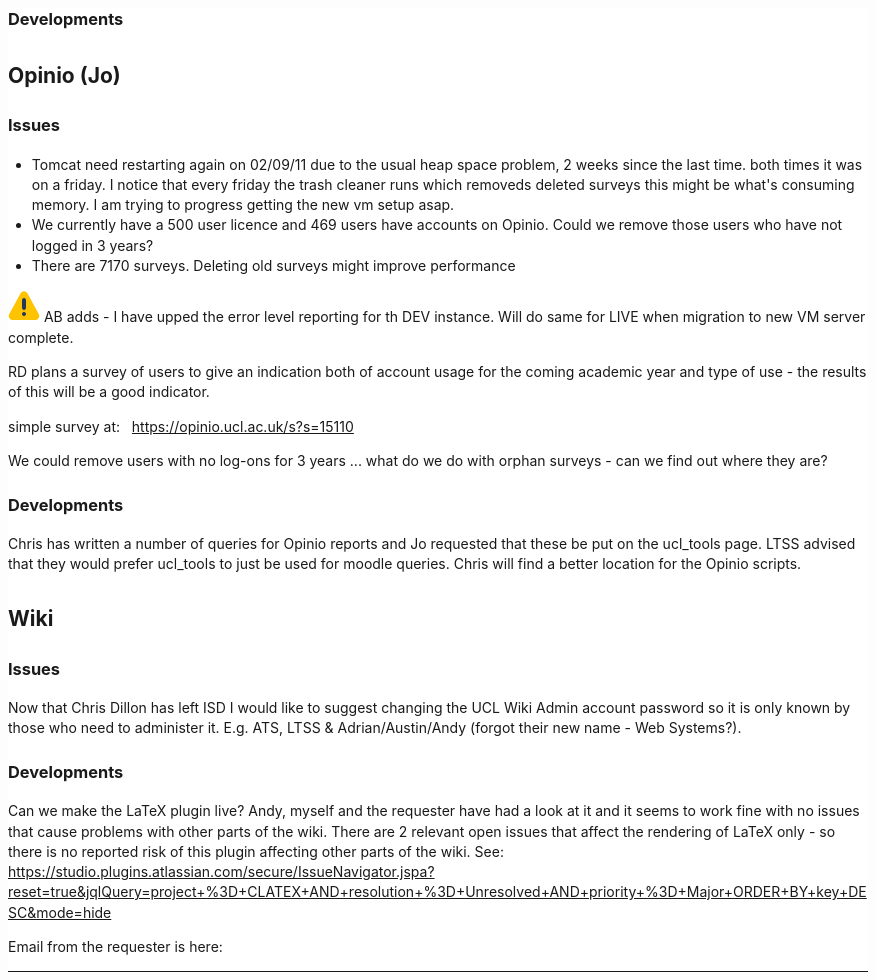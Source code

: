 ### Developments

## Opinio (Jo)

### Issues

-   Tomcat need restarting again on 02/09/11 due to the usual heap space problem, 2 weeks since the last time. both times it was on a friday. I notice that every friday the trash cleaner runs which removeds deleted surveys this might be what's consuming memory. I am trying to progress getting the new vm setup asap.
-   We currently have a 500 user licence and 469 users have accounts on Opinio. Could we remove those users who have not logged in 3 years?
-   There are 7170 surveys. Deleting old surveys might improve performance

<img src="images/icons/emoticons/warning.svg" alt="(warning)" class="emoticon emoticon-warning" /> AB adds - I have upped the error level reporting for th DEV instance. Will do same for LIVE when migration to new VM server complete.

RD plans a survey of users to give an indication both of account usage for the coming academic year and type of use - the results of this will be a good indicator.

simple survey at:   <https://opinio.ucl.ac.uk/s?s=15110>

We could remove users with no log-ons for 3 years ... what do we do with orphan surveys - can we find out where they are?

### Developments

Chris has written a number of queries for Opinio reports and Jo requested that these be put on the ucl\_tools page. LTSS advised that they would prefer ucl\_tools to just be used for moodle queries. Chris will find a better location for the Opinio scripts.

## Wiki

### Issues

Now that Chris Dillon has left ISD I would like to suggest changing the UCL Wiki Admin account password so it is only known by those who need to administer it. E.g. ATS, LTSS & Adrian/Austin/Andy (forgot their new name - Web Systems?).

### Developments

Can we make the LaTeX plugin live? Andy, myself and the requester have had a look at it and it seems to work fine with no issues that cause problems with other parts of the wiki. There are 2 relevant open issues that affect the rendering of LaTeX only - so there is no reported risk of this plugin affecting other parts of the wiki. See: <https://studio.plugins.atlassian.com/secure/IssueNavigator.jspa?reset=true&jqlQuery=project+%3D+CLATEX+AND+resolution+%3D+Unresolved+AND+priority+%3D+Major+ORDER+BY+key+DESC&mode=hide>

Email from the requester is here:

---
